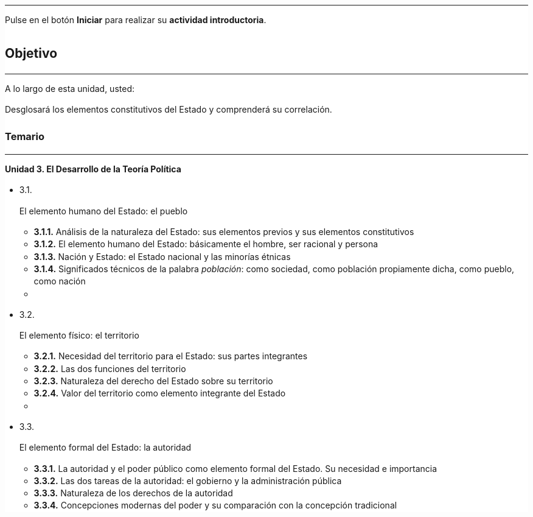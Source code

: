 ------

 



Pulse en el botón **Iniciar** para realizar su **actividad introductoria**.

 

 

## Objetivo

------

A lo largo de esta unidad, usted:

Desglosará los elementos constitutivos del Estado y comprenderá su correlación.



### Temario

------

**Unidad 3. El Desarrollo de la Teoría Política**

- 3.1. 

  El elemento humano del Estado: el pueblo

  - **3.1.1.** Análisis de la naturaleza del Estado: sus elementos previos y sus elementos constitutivos
  - **3.1.2.** El elemento humano del Estado: básicamente el hombre, ser racional y persona
  - **3.1.3.** Nación y Estado: el Estado nacional y las minorías étnicas
  - **3.1.4.** Significados técnicos de la palabra *población*: como sociedad, como población propiamente dicha, como pueblo, como nación
  - 

- 3.2.

   

  El elemento físico: el territorio

  - **3.2.1.** Necesidad del territorio para el Estado: sus partes integrantes
  - **3.2.2.** Las dos funciones del territorio
  - **3.2.3.** Naturaleza del derecho del Estado sobre su territorio
  - **3.2.4.** Valor del territorio como elemento integrante del Estado
  - 

- 3.3. 

  El elemento formal del Estado: la autoridad

  - **3.3.1.** La autoridad y el poder público como elemento formal del Estado. Su necesidad e importancia
  - **3.3.2.** Las dos tareas de la autoridad: el gobierno y la administración pública
  - **3.3.3.** Naturaleza de los derechos de la autoridad
  - **3.3.4.** Concepciones modernas del poder y su comparación con la concepción tradicional
